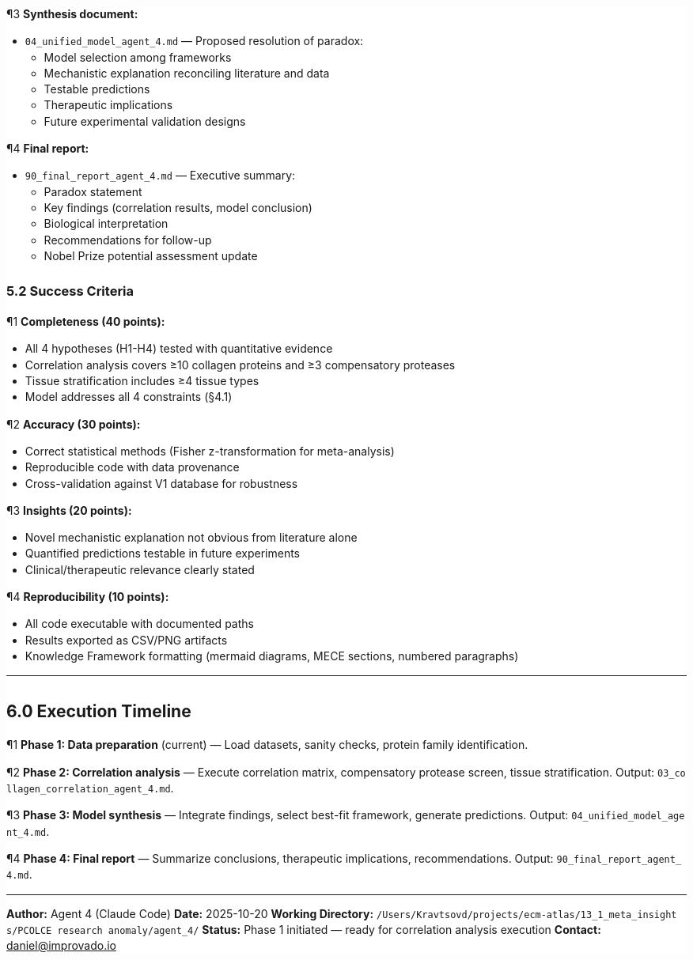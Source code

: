¶3 **Synthesis document:**
- `04_unified_model_agent_4.md` — Proposed resolution of paradox:
  - Model selection among frameworks
  - Mechanistic explanation reconciling literature and data
  - Testable predictions
  - Therapeutic implications
  - Future experimental validation designs

¶4 **Final report:**
- `90_final_report_agent_4.md` — Executive summary:
  - Paradox statement
  - Key findings (correlation results, model conclusion)
  - Biological interpretation
  - Recommendations for follow-up
  - Nobel Prize potential assessment update

### 5.2 Success Criteria

¶1 **Completeness (40 points):**
- All 4 hypotheses (H1-H4) tested with quantitative evidence
- Correlation analysis covers ≥10 collagen proteins and ≥3 compensatory proteases
- Tissue stratification includes ≥4 tissue types
- Model addresses all 4 constraints (§4.1)

¶2 **Accuracy (30 points):**
- Correct statistical methods (Fisher z-transformation for meta-analysis)
- Reproducible code with data provenance
- Cross-validation against V1 database for robustness

¶3 **Insights (20 points):**
- Novel mechanistic explanation not obvious from literature alone
- Quantified predictions testable in future experiments
- Clinical/therapeutic relevance clearly stated

¶4 **Reproducibility (10 points):**
- All code executable with documented paths
- Results exported as CSV/PNG artifacts
- Knowledge Framework formatting (mermaid diagrams, MECE sections, numbered paragraphs)

---

## 6.0 Execution Timeline

¶1 **Phase 1: Data preparation** (current) — Load datasets, sanity checks, protein family identification.

¶2 **Phase 2: Correlation analysis** — Execute correlation matrix, compensatory protease screen, tissue stratification. Output: `03_collagen_correlation_agent_4.md`.

¶3 **Phase 3: Model synthesis** — Integrate findings, select best-fit framework, generate predictions. Output: `04_unified_model_agent_4.md`.

¶4 **Phase 4: Final report** — Summarize conclusions, therapeutic implications, recommendations. Output: `90_final_report_agent_4.md`.

---

**Author:** Agent 4 (Claude Code)
**Date:** 2025-10-20
**Working Directory:** `/Users/Kravtsovd/projects/ecm-atlas/13_1_meta_insights/PCOLCE research anomaly/agent_4/`
**Status:** Phase 1 initiated — ready for correlation analysis execution
**Contact:** daniel@improvado.io
